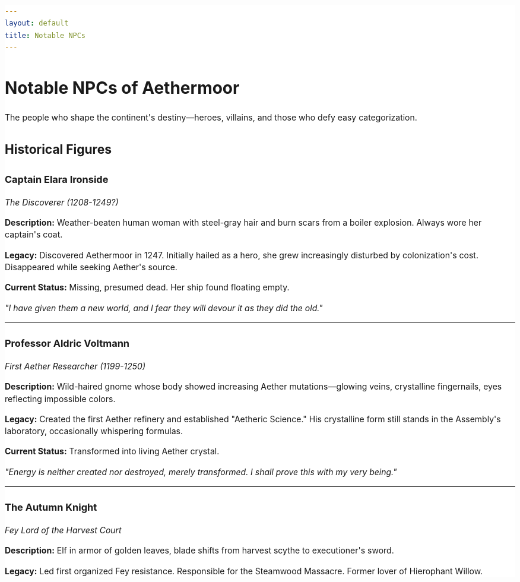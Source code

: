 ```yaml
---
layout: default
title: Notable NPCs
---
```


# Notable NPCs of Aethermoor

The people who shape the continent's destiny—heroes, villains, and those who defy easy categorization.

## Historical Figures

### Captain Elara Ironside
*The Discoverer (1208-1249?)*

**Description:** Weather-beaten human woman with steel-gray hair and burn scars from a boiler explosion. Always wore her captain's coat.

**Legacy:** Discovered Aethermoor in 1247. Initially hailed as a hero, she grew increasingly disturbed by colonization's cost. Disappeared while seeking Aether's source.

**Current Status:** Missing, presumed dead. Her ship found floating empty.

*"I have given them a new world, and I fear they will devour it as they did the old."*

---

### Professor Aldric Voltmann
*First Aether Researcher (1199-1250)*

**Description:** Wild-haired gnome whose body showed increasing Aether mutations—glowing veins, crystalline fingernails, eyes reflecting impossible colors.

**Legacy:** Created the first Aether refinery and established "Aetheric Science." His crystalline form still stands in the Assembly's laboratory, occasionally whispering formulas.

**Current Status:** Transformed into living Aether crystal.

*"Energy is neither created nor destroyed, merely transformed. I shall prove this with my very being."*

---

### The Autumn Knight
*Fey Lord of the Harvest Court*

**Description:** Elf in armor of golden leaves, blade shifts from harvest scythe to executioner's sword.

**Legacy:** Led first organized Fey resistance. Responsible for the Steamwood Massacre. Former lover of Hierophant Willow.

